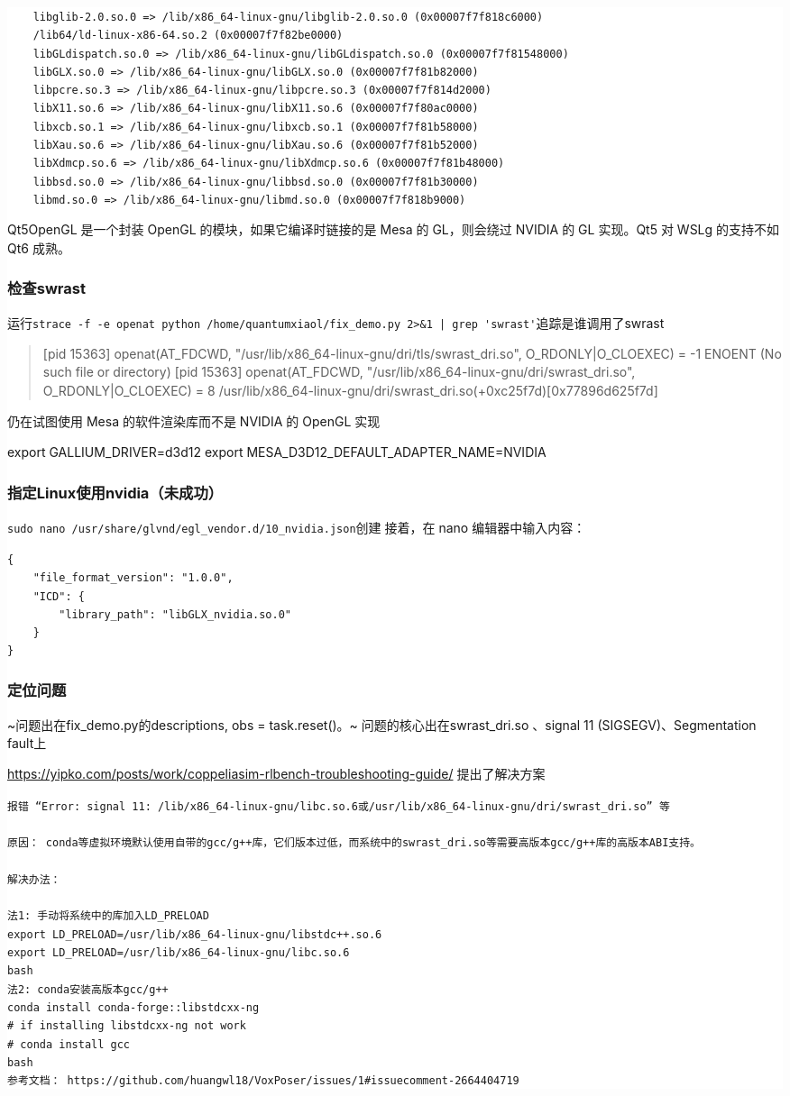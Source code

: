         libglib-2.0.so.0 => /lib/x86_64-linux-gnu/libglib-2.0.so.0 (0x00007f7f818c6000)
        /lib64/ld-linux-x86-64.so.2 (0x00007f7f82be0000)
        libGLdispatch.so.0 => /lib/x86_64-linux-gnu/libGLdispatch.so.0 (0x00007f7f81548000)
        libGLX.so.0 => /lib/x86_64-linux-gnu/libGLX.so.0 (0x00007f7f81b82000)
        libpcre.so.3 => /lib/x86_64-linux-gnu/libpcre.so.3 (0x00007f7f814d2000)
        libX11.so.6 => /lib/x86_64-linux-gnu/libX11.so.6 (0x00007f7f80ac0000)
        libxcb.so.1 => /lib/x86_64-linux-gnu/libxcb.so.1 (0x00007f7f81b58000)
        libXau.so.6 => /lib/x86_64-linux-gnu/libXau.so.6 (0x00007f7f81b52000)
        libXdmcp.so.6 => /lib/x86_64-linux-gnu/libXdmcp.so.6 (0x00007f7f81b48000)
        libbsd.so.0 => /lib/x86_64-linux-gnu/libbsd.so.0 (0x00007f7f81b30000)
        libmd.so.0 => /lib/x86_64-linux-gnu/libmd.so.0 (0x00007f7f818b9000)

Qt5OpenGL 是一个封装 OpenGL 的模块，如果它编译时链接的是 Mesa 的 GL，则会绕过 NVIDIA 的 GL 实现。Qt5 对 WSLg 的支持不如 Qt6 成熟。

### 检查swrast

运行`strace -f -e openat python /home/quantumxiaol/fix_demo.py 2>&1 | grep 'swrast'`追踪是谁调用了swrast

>[pid 15363] openat(AT_FDCWD, "/usr/lib/x86_64-linux-gnu/dri/tls/swrast_dri.so", O_RDONLY|O_CLOEXEC) = -1 ENOENT (No such file or directory)
[pid 15363] openat(AT_FDCWD, "/usr/lib/x86_64-linux-gnu/dri/swrast_dri.so", O_RDONLY|O_CLOEXEC) = 8
/usr/lib/x86_64-linux-gnu/dri/swrast_dri.so(+0xc25f7d)[0x77896d625f7d]

仍在试图使用 Mesa 的软件渲染库而不是 NVIDIA 的 OpenGL 实现

export GALLIUM_DRIVER=d3d12
export MESA_D3D12_DEFAULT_ADAPTER_NAME=NVIDIA

### 指定Linux使用nvidia（未成功）

`sudo nano /usr/share/glvnd/egl_vendor.d/10_nvidia.json`创建
接着，在 nano 编辑器中输入内容：

    {
        "file_format_version": "1.0.0",
        "ICD": {
            "library_path": "libGLX_nvidia.so.0"
        }
    }

### 定位问题
~问题出在fix_demo.py的descriptions, obs = task.reset()。~
问题的核心出在swrast_dri.so 、signal 11 (SIGSEGV)、Segmentation fault上


https://yipko.com/posts/work/coppeliasim-rlbench-troubleshooting-guide/ 提出了解决方案

    报错 “Error: signal 11: /lib/x86_64-linux-gnu/libc.so.6或/usr/lib/x86_64-linux-gnu/dri/swrast_dri.so” 等

    原因： conda等虚拟环境默认使用自带的gcc/g++库，它们版本过低，而系统中的swrast_dri.so等需要高版本gcc/g++库的高版本ABI支持。

    解决办法：

    法1: 手动将系统中的库加入LD_PRELOAD
    export LD_PRELOAD=/usr/lib/x86_64-linux-gnu/libstdc++.so.6
    export LD_PRELOAD=/usr/lib/x86_64-linux-gnu/libc.so.6
    bash
    法2: conda安装高版本gcc/g++
    conda install conda-forge::libstdcxx-ng
    # if installing libstdcxx-ng not work
    # conda install gcc
    bash
    参考文档： https://github.com/huangwl18/VoxPoser/issues/1#issuecomment-2664404719
